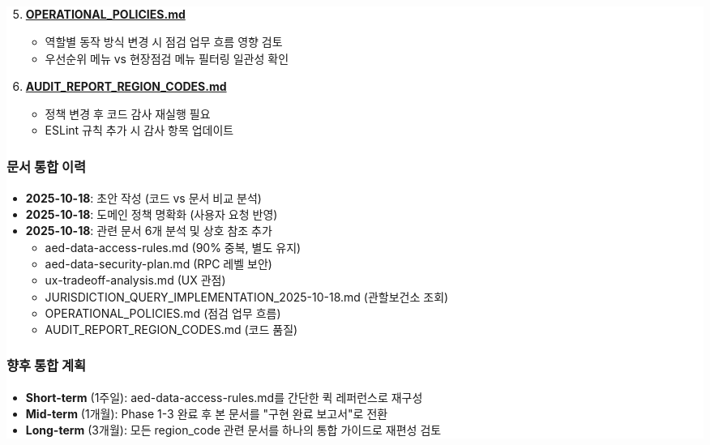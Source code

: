 5. **[OPERATIONAL_POLICIES.md](../planning/OPERATIONAL_POLICIES.md)**
   - 역할별 동작 방식 변경 시 점검 업무 흐름 영향 검토
   - 우선순위 메뉴 vs 현장점검 메뉴 필터링 일관성 확인

6. **[AUDIT_REPORT_REGION_CODES.md](../reports/AUDIT_REPORT_REGION_CODES.md)**
   - 정책 변경 후 코드 감사 재실행 필요
   - ESLint 규칙 추가 시 감사 항목 업데이트

### 문서 통합 이력

- **2025-10-18**: 초안 작성 (코드 vs 문서 비교 분석)
- **2025-10-18**: 도메인 정책 명확화 (사용자 요청 반영)
- **2025-10-18**: 관련 문서 6개 분석 및 상호 참조 추가
  - aed-data-access-rules.md (90% 중복, 별도 유지)
  - aed-data-security-plan.md (RPC 레벨 보안)
  - ux-tradeoff-analysis.md (UX 관점)
  - JURISDICTION_QUERY_IMPLEMENTATION_2025-10-18.md (관할보건소 조회)
  - OPERATIONAL_POLICIES.md (점검 업무 흐름)
  - AUDIT_REPORT_REGION_CODES.md (코드 품질)

### 향후 통합 계획

- **Short-term** (1주일): aed-data-access-rules.md를 간단한 퀵 레퍼런스로 재구성
- **Mid-term** (1개월): Phase 1-3 완료 후 본 문서를 "구현 완료 보고서"로 전환
- **Long-term** (3개월): 모든 region_code 관련 문서를 하나의 통합 가이드로 재편성 검토
